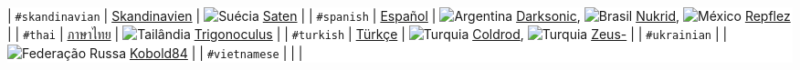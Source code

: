 | `#skandinavian` | [Skandinavien](https://osu.ppy.sh/community/forums/77) | ![][flag_SE] [Saten](https://osu.ppy.sh/users/444506) |
| `#spanish` | [Español](https://osu.ppy.sh/community/forums/33) | ![][flag_AR] [Darksonic](https://osu.ppy.sh/users/570042), ![][flag_BR] [Nukrid](https://osu.ppy.sh/users/2307484), ![][flag_MX] [Repflez](https://osu.ppy.sh/users/201392) |
| `#thai` | [ภาษาไทย](https://osu.ppy.sh/community/forums/54) | ![][flag_TH] [Trigonoculus](https://osu.ppy.sh/users/7627013) |
| `#turkish` | [Türkçe](https://osu.ppy.sh/community/forums/93) | ![][flag_TR] [Coldrod](https://osu.ppy.sh/users/9065991), ![][flag_TR] [Zeus-](https://osu.ppy.sh/users/5464437) |
| `#ukrainian` |  | ![][flag_RU] [Kobold84](https://osu.ppy.sh/users/3227533) |
| `#vietnamese` |  |  |

[flag_AR]: /wiki/shared/flag/AR.gif "Argentina"
[flag_AT]: /wiki/shared/flag/AT.gif "Áustria"
[flag_AU]: /wiki/shared/flag/AU.gif "Austrália"
[flag_BR]: /wiki/shared/flag/BR.gif "Brasil"
[flag_CA]: /wiki/shared/flag/CA.gif "Canadá"
[flag_CH]: /wiki/shared/flag/CH.gif "Suíça"
[flag_CN]: /wiki/shared/flag/CN.gif "China"
[flag_DE]: /wiki/shared/flag/DE.gif "Alemanha"
[flag_ES]: /wiki/shared/flag/ES.gif "Espanha"
[flag_FI]: /wiki/shared/flag/FI.gif "Finlândia"
[flag_FR]: /wiki/shared/flag/FR.gif "França"
[flag_GB]: /wiki/shared/flag/GB.gif "Reino Unido"
[flag_HK]: /wiki/shared/flag/HK.gif "Hong Kong"
[flag_HM]: /wiki/shared/flag/HM.gif "Ilha Heard e Ilhas McDonald"
[flag_ID]: /wiki/shared/flag/ID.gif "Indonésia"
[flag_IT]: /wiki/shared/flag/IT.gif "Itália"
[flag_JP]: /wiki/shared/flag/JP.gif "Japão"
[flag_KR]: /wiki/shared/flag/KR.gif "Coreia do Sul"
[flag_MX]: /wiki/shared/flag/MX.gif "México"
[flag_MY]: /wiki/shared/flag/MY.gif "Malásia"
[flag_NL]: /wiki/shared/flag/NL.gif "Países Baixos"
[flag_NO]: /wiki/shared/flag/NO.gif "Noruega"
[flag_PH]: /wiki/shared/flag/PH.gif "Filipinas"
[flag_PL]: /wiki/shared/flag/PL.gif "Polônia"
[flag_PT]: /wiki/shared/flag/PT.gif "Portugal"
[flag_RU]: /wiki/shared/flag/RU.gif "Federação Russa"
[flag_SE]: /wiki/shared/flag/SE.gif "Suécia"
[flag_TH]: /wiki/shared/flag/TH.gif "Tailândia"
[flag_TR]: /wiki/shared/flag/TR.gif "Turquia"
[flag_TW]: /wiki/shared/flag/TW.gif "Taiwan"
[flag_US]: /wiki/shared/flag/US.gif "Estados Unidos"
[flag___]: /wiki/shared/flag/__.gif

